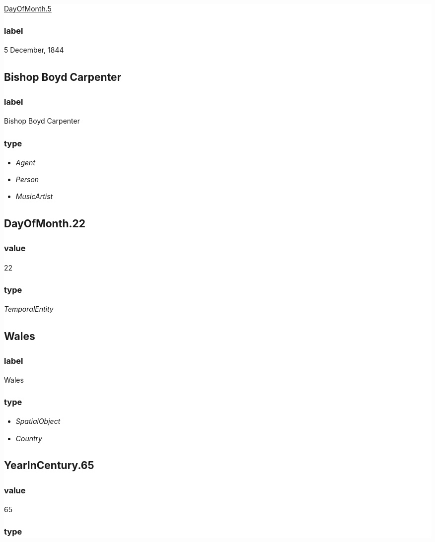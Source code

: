[DayOfMonth.5](#DayOfMonth.5)

### label


5 December, 1844

## Bishop Boyd Carpenter

### label


Bishop Boyd Carpenter

### type

 - *Agent*

 - *Person*

 - *MusicArtist*

## DayOfMonth.22

### value


22

### type


*TemporalEntity*

## Wales

### label


Wales

### type

 - *SpatialObject*

 - *Country*

## YearInCentury.65

### value


65

### type
